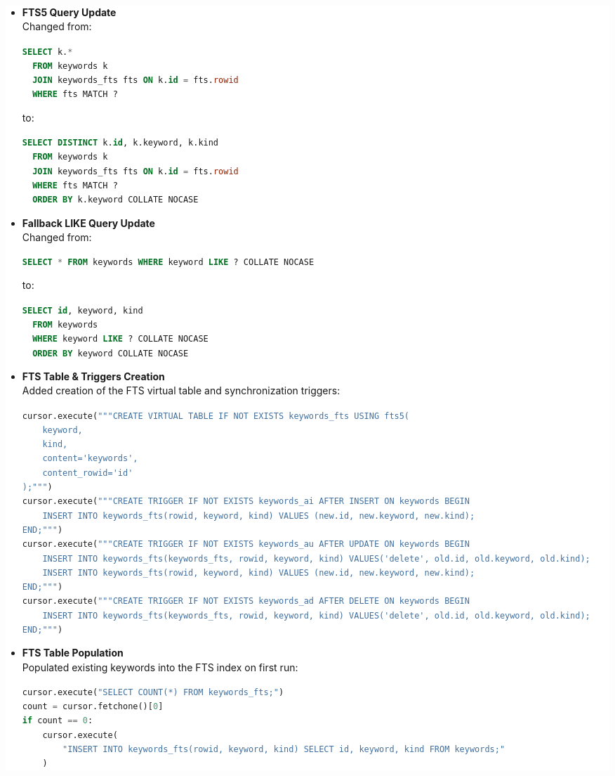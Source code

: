   ```python
  ```
- **FTS5 Query Update**  
  Changed from:
  ```sql
  SELECT k.*
    FROM keywords k
    JOIN keywords_fts fts ON k.id = fts.rowid
    WHERE fts MATCH ?
  ```
  to:
  ```sql
  SELECT DISTINCT k.id, k.keyword, k.kind
    FROM keywords k
    JOIN keywords_fts fts ON k.id = fts.rowid
    WHERE fts MATCH ?
    ORDER BY k.keyword COLLATE NOCASE
  ```
- **Fallback LIKE Query Update**  
  Changed from:
  ```sql
  SELECT * FROM keywords WHERE keyword LIKE ? COLLATE NOCASE
  ```
  to:
  ```sql
  SELECT id, keyword, kind 
    FROM keywords 
    WHERE keyword LIKE ? COLLATE NOCASE 
    ORDER BY keyword COLLATE NOCASE
  ```
- **FTS Table & Triggers Creation**  
  Added creation of the FTS virtual table and synchronization triggers:
  ```python
  cursor.execute("""CREATE VIRTUAL TABLE IF NOT EXISTS keywords_fts USING fts5(
      keyword,
      kind,
      content='keywords',
      content_rowid='id'
  );""")
  cursor.execute("""CREATE TRIGGER IF NOT EXISTS keywords_ai AFTER INSERT ON keywords BEGIN
      INSERT INTO keywords_fts(rowid, keyword, kind) VALUES (new.id, new.keyword, new.kind);
  END;""")
  cursor.execute("""CREATE TRIGGER IF NOT EXISTS keywords_au AFTER UPDATE ON keywords BEGIN
      INSERT INTO keywords_fts(keywords_fts, rowid, keyword, kind) VALUES('delete', old.id, old.keyword, old.kind);
      INSERT INTO keywords_fts(rowid, keyword, kind) VALUES (new.id, new.keyword, new.kind);
  END;""")
  cursor.execute("""CREATE TRIGGER IF NOT EXISTS keywords_ad AFTER DELETE ON keywords BEGIN
      INSERT INTO keywords_fts(keywords_fts, rowid, keyword, kind) VALUES('delete', old.id, old.keyword, old.kind);
  END;""")
  ```
- **FTS Table Population**  
  Populated existing keywords into the FTS index on first run:
  ```python
  cursor.execute("SELECT COUNT(*) FROM keywords_fts;")
  count = cursor.fetchone()[0]
  if count == 0:
      cursor.execute(
          "INSERT INTO keywords_fts(rowid, keyword, kind) SELECT id, keyword, kind FROM keywords;"
      )
  ```
